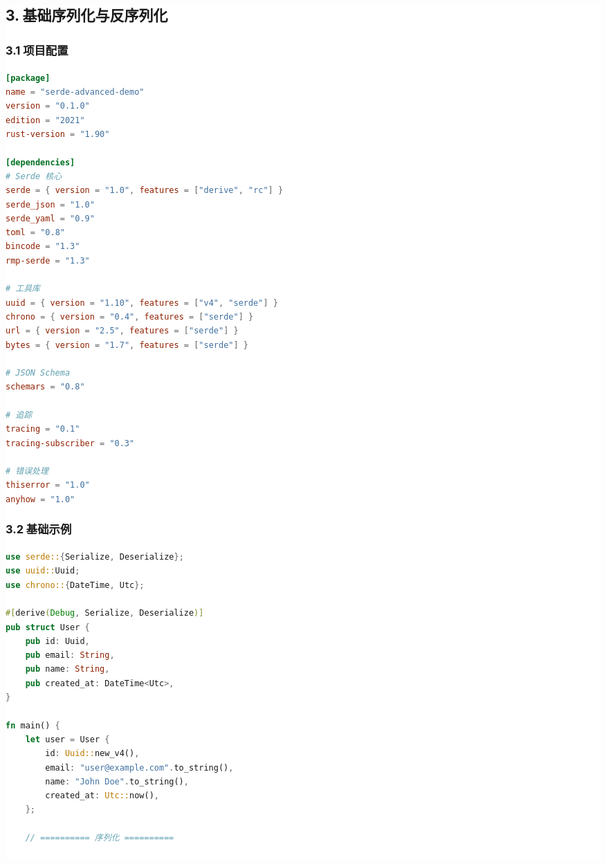 
## 3. 基础序列化与反序列化

### 3.1 项目配置

```toml
[package]
name = "serde-advanced-demo"
version = "0.1.0"
edition = "2021"
rust-version = "1.90"

[dependencies]
# Serde 核心
serde = { version = "1.0", features = ["derive", "rc"] }
serde_json = "1.0"
serde_yaml = "0.9"
toml = "0.8"
bincode = "1.3"
rmp-serde = "1.3"

# 工具库
uuid = { version = "1.10", features = ["v4", "serde"] }
chrono = { version = "0.4", features = ["serde"] }
url = { version = "2.5", features = ["serde"] }
bytes = { version = "1.7", features = ["serde"] }

# JSON Schema
schemars = "0.8"

# 追踪
tracing = "0.1"
tracing-subscriber = "0.3"

# 错误处理
thiserror = "1.0"
anyhow = "1.0"
```

### 3.2 基础示例

```rust
use serde::{Serialize, Deserialize};
use uuid::Uuid;
use chrono::{DateTime, Utc};

#[derive(Debug, Serialize, Deserialize)]
pub struct User {
    pub id: Uuid,
    pub email: String,
    pub name: String,
    pub created_at: DateTime<Utc>,
}

fn main() {
    let user = User {
        id: Uuid::new_v4(),
        email: "user@example.com".to_string(),
        name: "John Doe".to_string(),
        created_at: Utc::now(),
    };
    
    // ========== 序列化 ==========
    
```